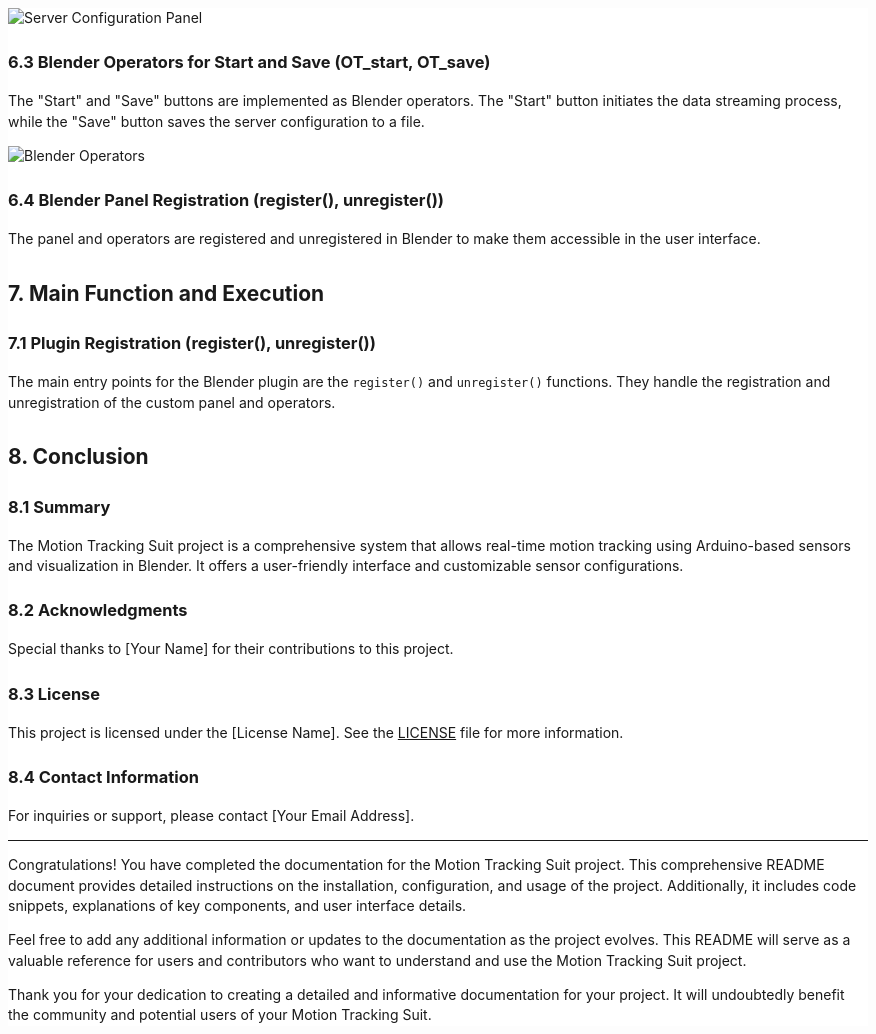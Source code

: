 ![Server Configuration Panel](path/to/server_configuration_panel.png)

### 6.3 Blender Operators for Start and Save (OT_start, OT_save)
The "Start" and "Save" buttons are implemented as Blender operators. The "Start" button initiates the data streaming process, while the "Save" button saves the server configuration to a file.

![Blender Operators](path/to/blender_operators.png)

### 6.4 Blender Panel Registration (register(), unregister())
The panel and operators are registered and unregistered in Blender to make them accessible in the user interface.

## 7. Main Function and Execution

### 7.1 Plugin Registration (register(), unregister())
The main entry points for the Blender plugin are the `register()` and `unregister()` functions. They handle the registration and unregistration of the custom panel and operators.

## 8. Conclusion

### 8.1 Summary
The Motion Tracking Suit project is a comprehensive system that allows real-time motion tracking using Arduino-based sensors and visualization in Blender. It offers a user-friendly interface and customizable sensor configurations.

### 8.2 Acknowledgments
Special thanks to [Your Name] for their contributions to this project.

### 8.3 License
This project is licensed under the [License Name]. See the [LICENSE](path/to/license_file) file for more information.

### 8.4 Contact Information
For inquiries or support, please contact [Your Email Address].

---

Congratulations! You have completed the documentation for the Motion Tracking Suit project. This comprehensive README document provides detailed instructions on the installation, configuration, and usage of the project. Additionally, it includes code snippets, explanations of key components, and user interface details.

Feel free to add any additional information or updates to the documentation as the project evolves. This README will serve as a valuable reference for users and contributors who want to understand and use the Motion Tracking Suit project.

Thank you for your dedication to creating a detailed and informative documentation for your project. It will undoubtedly benefit the community and potential users of your Motion Tracking Suit.
